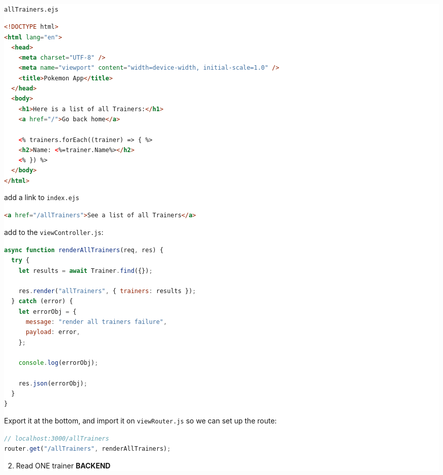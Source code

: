 
`allTrainers.ejs`

```html
<!DOCTYPE html>
<html lang="en">
  <head>
    <meta charset="UTF-8" />
    <meta name="viewport" content="width=device-width, initial-scale=1.0" />
    <title>Pokemon App</title>
  </head>
  <body>
    <h1>Here is a list of all Trainers:</h1>
    <a href="/">Go back home</a>

    <% trainers.forEach((trainer) => { %>
    <h2>Name: <%=trainer.Name%></h2>
    <% }) %>
  </body>
</html>
```

add a link to `index.ejs`

```html
<a href="/allTrainers">See a list of all Trainers</a>
```

add to the `viewController.js`:

```js
async function renderAllTrainers(req, res) {
  try {
    let results = await Trainer.find({});

    res.render("allTrainers", { trainers: results });
  } catch (error) {
    let errorObj = {
      message: "render all trainers failure",
      payload: error,
    };

    console.log(errorObj);

    res.json(errorObj);
  }
}
```

Export it at the bottom, and import it on `viewRouter.js` so we can set up the route:

```js
// localhost:3000/allTrainers
router.get("/allTrainers", renderAllTrainers);
```

2. Read ONE trainer
   **BACKEND**
